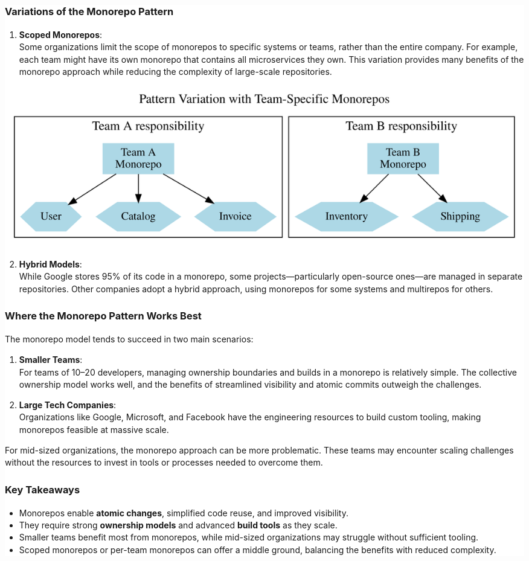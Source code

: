 

### Variations of the Monorepo Pattern  

1. **Scoped Monorepos**:  
   Some organizations limit the scope of monorepos to specific systems or teams, rather than the entire company. For example, each team might have its own monorepo that contains all microservices they own. This variation provides many benefits of the monorepo approach while reducing the complexity of large-scale repositories.  

![Pattern Variation with Team-Specific Monorepos](TeamMonorepo.svg)

2. **Hybrid Models**:  
   While Google stores 95% of its code in a monorepo, some projects—particularly open-source ones—are managed in separate repositories. Other companies adopt a hybrid approach, using monorepos for some systems and multirepos for others.  



### Where the Monorepo Pattern Works Best  

The monorepo model tends to succeed in two main scenarios:  

1. **Smaller Teams**:  
   For teams of 10–20 developers, managing ownership boundaries and builds in a monorepo is relatively simple. The collective ownership model works well, and the benefits of streamlined visibility and atomic commits outweigh the challenges.  

2. **Large Tech Companies**:  
   Organizations like Google, Microsoft, and Facebook have the engineering resources to build custom tooling, making monorepos feasible at massive scale.  

For mid-sized organizations, the monorepo approach can be more problematic. These teams may encounter scaling challenges without the resources to invest in tools or processes needed to overcome them.  



### Key Takeaways  

- Monorepos enable **atomic changes**, simplified code reuse, and improved visibility.  
- They require strong **ownership models** and advanced **build tools** as they scale.  
- Smaller teams benefit most from monorepos, while mid-sized organizations may struggle without sufficient tooling.  
- Scoped monorepos or per-team monorepos can offer a middle ground, balancing the benefits with reduced complexity.
